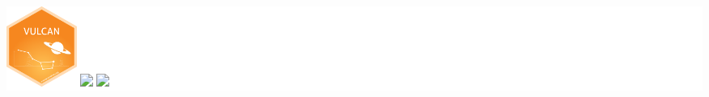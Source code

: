 <a href="vulcan/README.md"><img src="vulcan/vulcan.png" height="100"></a>
<a href="xcms/README.md"><img src="xcms/xcms_hl.png" height="100"></a>
<a href="zinbwave/README.md"><img src="zinbwave/zinbwave.png" height="100"></a>